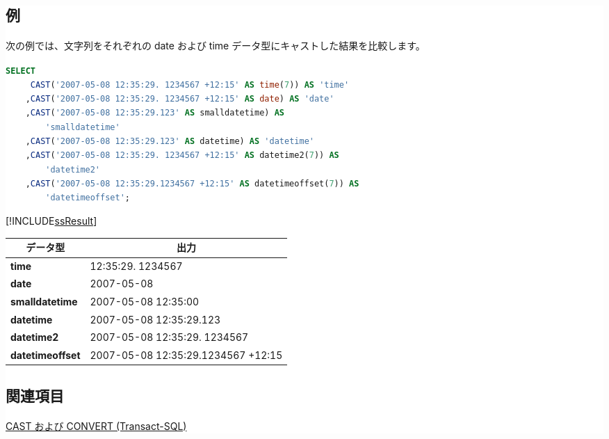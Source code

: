 ## <a name="examples"></a>例  
次の例では、文字列をそれぞれの date および time データ型にキャストした結果を比較します。
  
```sql
SELECT   
     CAST('2007-05-08 12:35:29. 1234567 +12:15' AS time(7)) AS 'time'   
    ,CAST('2007-05-08 12:35:29. 1234567 +12:15' AS date) AS 'date'   
    ,CAST('2007-05-08 12:35:29.123' AS smalldatetime) AS   
        'smalldatetime'   
    ,CAST('2007-05-08 12:35:29.123' AS datetime) AS 'datetime'   
    ,CAST('2007-05-08 12:35:29. 1234567 +12:15' AS datetime2(7)) AS   
        'datetime2'  
    ,CAST('2007-05-08 12:35:29.1234567 +12:15' AS datetimeoffset(7)) AS   
        'datetimeoffset';  
```  
  
[!INCLUDE[ssResult](../../includes/ssresult-md.md)]
  
|データ型|出力|  
|---------------|------------|  
|**time**|12:35:29. 1234567|  
|**date**|2007-05-08|  
|**smalldatetime**|2007-05-08 12:35:00|  
|**datetime**|2007-05-08 12:35:29.123|  
|**datetime2**|2007-05-08 12:35:29. 1234567|  
|**datetimeoffset**|2007-05-08 12:35:29.1234567 +12:15|  
  
## <a name="see-also"></a>関連項目
[CAST および CONVERT &#40;Transact-SQL&#41;](../../t-sql/functions/cast-and-convert-transact-sql.md)
  
  
